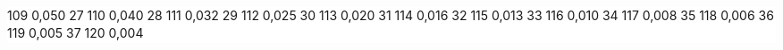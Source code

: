 <td>109</td>
<td>0,050</td>
</tr>
<tr>
<td>27</td>
<td>110</td>
<td>0,040</td>
</tr>
<tr>
<td>28</td>
<td>111</td>
<td>0,032</td>
</tr>
<tr>
<td>29</td>
<td>112</td>
<td>0,025</td>
</tr>
<tr>
<td>30</td>
<td>113</td>
<td>0,020</td>
</tr>
<tr>
<td>31</td>
<td>114</td>
<td>0,016</td>
</tr>
<tr>
<td>32</td>
<td>115</td>
<td>0,013</td>
</tr>
<tr>
<td>33</td>
<td>116</td>
<td>0,010</td>
</tr>
<tr>
<td>34</td>
<td>117</td>
<td>0,008</td>
</tr>
<tr>
<td>35</td>
<td>118</td>
<td>0,006</td>
</tr>
<tr>
<td>36</td>
<td>119</td>
<td>0,005</td>
</tr>
<tr>
<td>37</td>
<td>120</td>
<td>0,004</td>
</tr>
</table>
